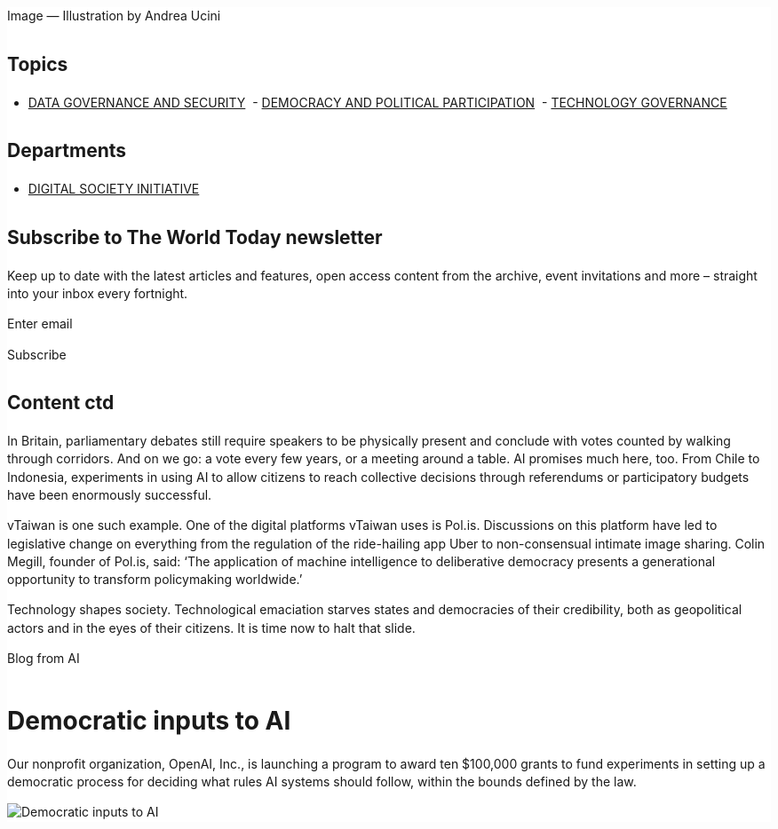 Image — Illustration by Andrea Ucini

## Topics

- [DATA GOVERNANCE AND SECURITY](https://www.chathamhouse.org/topics/data-governance-and-security)
 - [DEMOCRACY AND POLITICAL PARTICIPATION](https://www.chathamhouse.org/topics/democracy-and-political-participation)
 - [TECHNOLOGY GOVERNANCE](https://www.chathamhouse.org/topics/technology-governance)

## Departments

- [DIGITAL SOCIETY INITIATIVE](https://www.chathamhouse.org/about-us/our-departments/digital-society-initiative-dsi)

## Subscribe to The World Today newsletter

Keep up to date with the latest articles and features, open access content from the archive, event invitations and more – straight into your inbox every fortnight.

Enter email

Subscribe

## Content ctd

In Britain, parliamentary debates still require speakers to be physically present and conclude with votes counted by walking through corridors. And on we go: a vote every few years, or a meeting around a table. AI promises much here, too. From Chile to Indonesia, experiments in using AI to allow citizens to reach collective decisions through referendums or participatory budgets have been enormously successful.

vTaiwan is one such example. One of the digital platforms vTaiwan uses is Pol.is. Discussions on this platform have led to legislative change on everything from the regulation of the ride-hailing app Uber to non-consensual intimate image sharing. Colin Megill, founder of Pol.is, said: ‘The application of machine intelligence to deliberative democracy presents a generational opportunity to transform policymaking worldwide.’

Technology shapes society. Technological emaciation starves states and democracies of their credibility, both as geopolitical actors and in the eyes of their citizens. It is time now to halt that slide.




Blog from AI

# Democratic inputs to AI

Our nonprofit organization, OpenAI, Inc., is launching a program to award ten $100,000 grants to fund experiments in setting up a democratic process for deciding what rules AI systems should follow, within the bounds defined by the law.  

![Democratic inputs to AI](https://images.openai.com/blob/ba3bb73e-6bd4-45ba-845b-b56c750d37aa/democratic-inputs-to-ai.png?width=1919&height=1919)
